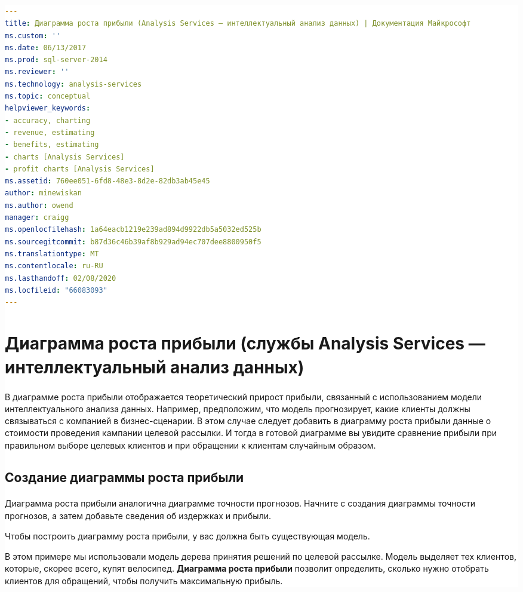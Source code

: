 ```yaml
---
title: Диаграмма роста прибыли (Analysis Services — интеллектуальный анализ данных) | Документация Майкрософт
ms.custom: ''
ms.date: 06/13/2017
ms.prod: sql-server-2014
ms.reviewer: ''
ms.technology: analysis-services
ms.topic: conceptual
helpviewer_keywords:
- accuracy, charting
- revenue, estimating
- benefits, estimating
- charts [Analysis Services]
- profit charts [Analysis Services]
ms.assetid: 760ee051-6fd8-48e3-8d2e-82db3ab45e45
author: minewiskan
ms.author: owend
manager: craigg
ms.openlocfilehash: 1a64eacb1219e239ad894d9922db5a5032ed525b
ms.sourcegitcommit: b87d36c46b39af8b929ad94ec707dee8800950f5
ms.translationtype: MT
ms.contentlocale: ru-RU
ms.lasthandoff: 02/08/2020
ms.locfileid: "66083093"
---
```

# <a name="profit-chart-analysis-services---data-mining"></a>Диаграмма роста прибыли (службы Analysis Services — интеллектуальный анализ данных)
  В диаграмме роста прибыли отображается теоретический прирост прибыли, связанный с использованием модели интеллектуального анализа данных. Например, предположим, что модель прогнозирует, какие клиенты должны связываться с компанией в бизнес-сценарии. В этом случае следует добавить в диаграмму роста прибыли данные о стоимости проведения кампании целевой рассылки. И тогда в готовой диаграмме вы увидите сравнение прибыли при правильном выборе целевых клиентов и при обращении к клиентам случайным образом.  
  
## <a name="build-a-profit-chart"></a>Создание диаграммы роста прибыли  
 Диаграмма роста прибыли аналогична диаграмме точности прогнозов. Начните с создания диаграммы точности прогнозов, а затем добавьте сведения об издержках и прибыли.  
  
 Чтобы построить диаграмму роста прибыли, у вас должна быть существующая модель.  
  
 В этом примере мы использовали модель дерева принятия решений по целевой рассылке. Модель выделяет тех клиентов, которые, скорее всего, купят велосипед. 
  **Диаграмма роста прибыли** позволит определить, сколько нужно отобрать клиентов для обращений, чтобы получить максимальную прибыль.  
  